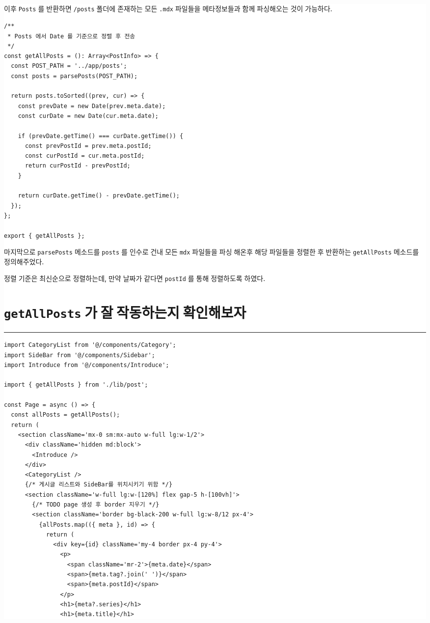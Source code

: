 이후 `Posts` 를 반환하면 `/posts` 폴더에 존재하는 모든 `.mdx` 파일들을 메타정보들과 함께 파싱해오는 것이 가능하다.

```tsx
/**
 * Posts 에서 Date 를 기준으로 정렬 후 전송
 */
const getAllPosts = (): Array<PostInfo> => {
  const POST_PATH = '../app/posts';
  const posts = parsePosts(POST_PATH);

  return posts.toSorted((prev, cur) => {
    const prevDate = new Date(prev.meta.date);
    const curDate = new Date(cur.meta.date);

    if (prevDate.getTime() === curDate.getTime()) {
      const prevPostId = prev.meta.postId;
      const curPostId = cur.meta.postId;
      return curPostId - prevPostId;
    }

    return curDate.getTime() - prevDate.getTime();
  });
};

export { getAllPosts };
```

마지막으로 `parsePosts` 메소드를 `posts` 를 인수로 건내 모든 `mdx` 파일들을 파싱 해온후 해당 파일들을 정렬한 후 반환하는 `getAllPosts` 메소드를 정의해주었다.

정렬 기준은 최신순으로 정렬하는데, 만약 날짜가 같다면 `postId` 를 통해 정렬하도록 하였다.

# `getAllPosts` 가 잘 작동하는지 확인해보자

---

```tsx
import CategoryList from '@/components/Category';
import SideBar from '@/components/Sidebar';
import Introduce from '@/components/Introduce';

import { getAllPosts } from './lib/post';

const Page = async () => {
  const allPosts = getAllPosts();
  return (
    <section className='mx-0 sm:mx-auto w-full lg:w-1/2'>
      <div className='hidden md:block'>
        <Introduce />
      </div>
      <CategoryList />
      {/* 게시글 리스트와 SideBar를 위치시키기 위함 */}
      <section className='w-full lg:w-[120%] flex gap-5 h-[100vh]'>
        {/* TODO page 생성 후 border 지우기 */}
        <section className='border bg-black-200 w-full lg:w-8/12 px-4'>
          {allPosts.map(({ meta }, id) => {
            return (
              <div key={id} className='my-4 border px-4 py-4'>
                <p>
                  <span className='mr-2'>{meta.date}</span>
                  <span>{meta.tag?.join(' ')}</span>
                  <span>{meta.postId}</span>
                </p>
                <h1>{meta?.series}</h1>
                <h1>{meta.title}</h1>
```